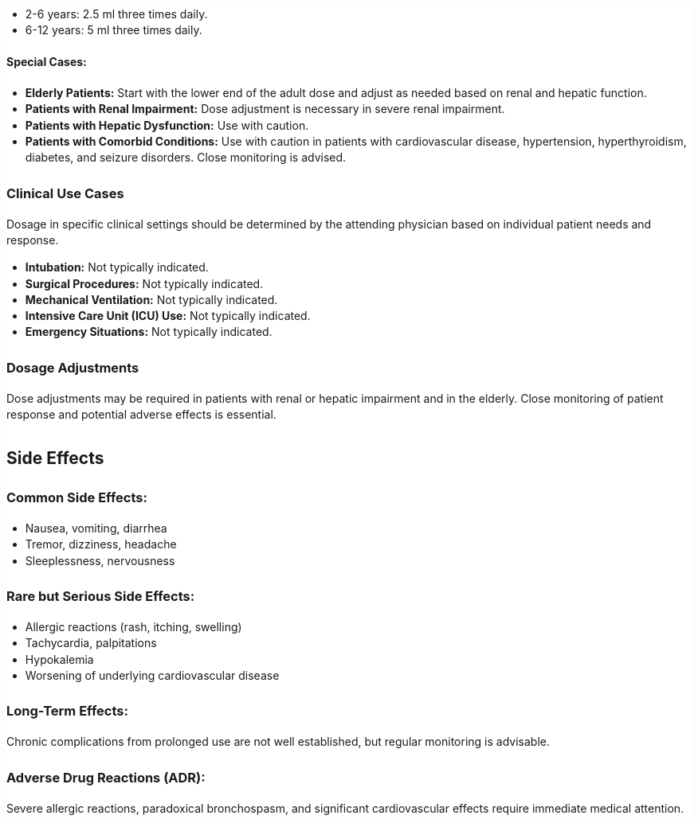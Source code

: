 *   2-6 years: 2.5 ml three times daily.
*   6-12 years: 5 ml three times daily.

#### **Special Cases:**

*   **Elderly Patients:**  Start with the lower end of the adult dose and adjust as needed based on renal and hepatic function.
*   **Patients with Renal Impairment:**  Dose adjustment is necessary in severe renal impairment.
*   **Patients with Hepatic Dysfunction:** Use with caution.
*   **Patients with Comorbid Conditions:**  Use with caution in patients with cardiovascular disease, hypertension, hyperthyroidism, diabetes, and seizure disorders. Close monitoring is advised.

### **Clinical Use Cases**

Dosage in specific clinical settings should be determined by the attending physician based on individual patient needs and response.

*   **Intubation:**  Not typically indicated.
*   **Surgical Procedures:** Not typically indicated.
*   **Mechanical Ventilation:** Not typically indicated.
*   **Intensive Care Unit (ICU) Use:** Not typically indicated.
*   **Emergency Situations:** Not typically indicated.

### **Dosage Adjustments**

Dose adjustments may be required in patients with renal or hepatic impairment and in the elderly. Close monitoring of patient response and potential adverse effects is essential.


## **Side Effects**

### **Common Side Effects:**

*   Nausea, vomiting, diarrhea
*   Tremor, dizziness, headache
*   Sleeplessness, nervousness

### **Rare but Serious Side Effects:**

*   Allergic reactions (rash, itching, swelling)
*   Tachycardia, palpitations
*   Hypokalemia
*   Worsening of underlying cardiovascular disease

### **Long-Term Effects:**

Chronic complications from prolonged use are not well established, but regular monitoring is advisable.

### **Adverse Drug Reactions (ADR):**

Severe allergic reactions, paradoxical bronchospasm, and significant cardiovascular effects require immediate medical attention.
